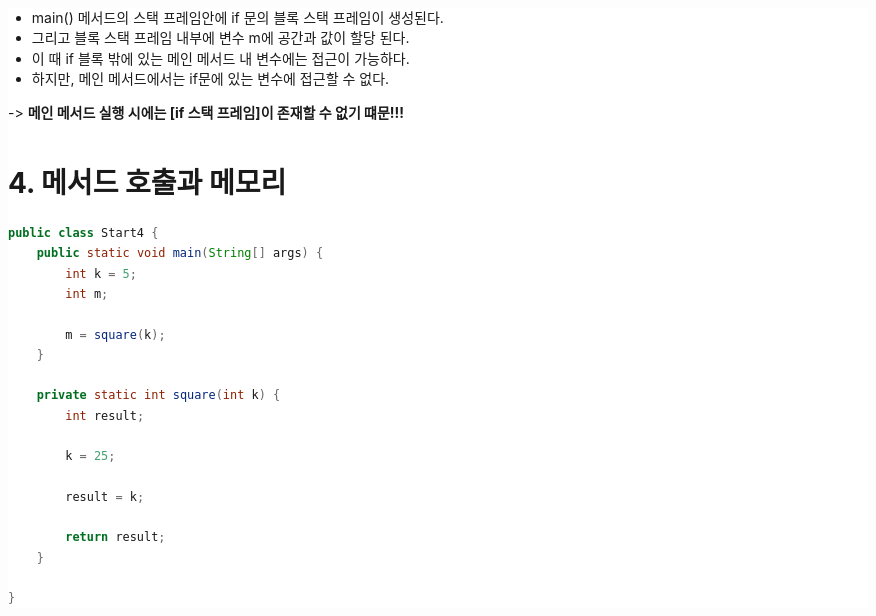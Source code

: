 - main() 메서드의 스택 프레임안에 if 문의 블록 스택 프레임이 생성된다.
- 그리고 블록 스택 프레임 내부에 변수 m에 공간과 값이 할당 된다.
- 이 때 if 블록 밖에 있는 메인 메서드 내 변수에는 접근이 가능하다.
- 하지만, 메인 메서드에서는 if문에 있는 변수에 접근할 수 없다.

-> **메인 메서드 실행 시에는 [if 스택 프레임]이 존재할 수 없기 떄문!!!**

# 4. 메서드 호출과 메모리

```java
public class Start4 {
    public static void main(String[] args) {
        int k = 5;
        int m;

        m = square(k);
    }

    private static int square(int k) {
        int result;

        k = 25;

        result = k;

        return result;
    }

}
```